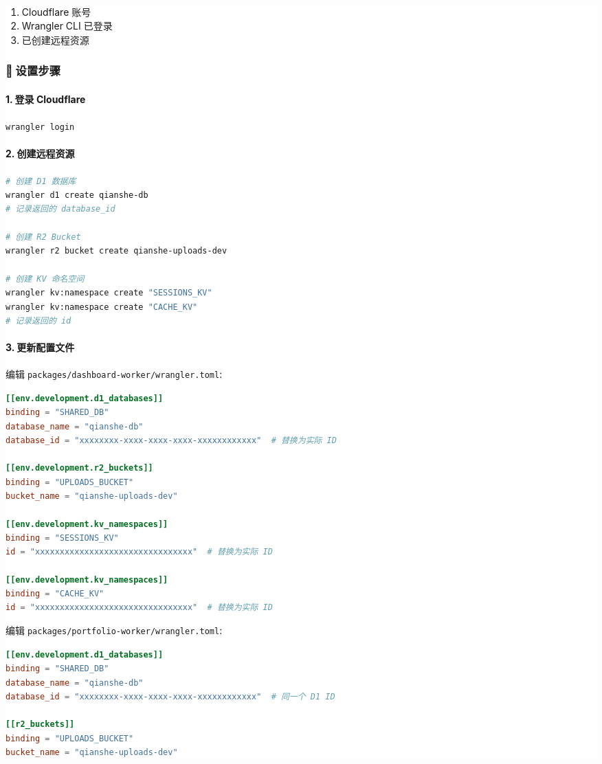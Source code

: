 1. Cloudflare 账号
2. Wrangler CLI 已登录
3. 已创建远程资源

### 🚀 设置步骤

#### 1. 登录 Cloudflare

```bash
wrangler login
```

#### 2. 创建远程资源

```bash
# 创建 D1 数据库
wrangler d1 create qianshe-db
# 记录返回的 database_id

# 创建 R2 Bucket
wrangler r2 bucket create qianshe-uploads-dev

# 创建 KV 命名空间
wrangler kv:namespace create "SESSIONS_KV"
wrangler kv:namespace create "CACHE_KV"
# 记录返回的 id
```

#### 3. 更新配置文件

编辑 `packages/dashboard-worker/wrangler.toml`:

```toml
[[env.development.d1_databases]]
binding = "SHARED_DB"
database_name = "qianshe-db"
database_id = "xxxxxxxx-xxxx-xxxx-xxxx-xxxxxxxxxxxx"  # 替换为实际 ID

[[env.development.r2_buckets]]
binding = "UPLOADS_BUCKET"
bucket_name = "qianshe-uploads-dev"

[[env.development.kv_namespaces]]
binding = "SESSIONS_KV"
id = "xxxxxxxxxxxxxxxxxxxxxxxxxxxxxxxx"  # 替换为实际 ID

[[env.development.kv_namespaces]]
binding = "CACHE_KV"
id = "xxxxxxxxxxxxxxxxxxxxxxxxxxxxxxxx"  # 替换为实际 ID
```

编辑 `packages/portfolio-worker/wrangler.toml`:

```toml
[[env.development.d1_databases]]
binding = "SHARED_DB"
database_name = "qianshe-db"
database_id = "xxxxxxxx-xxxx-xxxx-xxxx-xxxxxxxxxxxx"  # 同一个 D1 ID

[[r2_buckets]]
binding = "UPLOADS_BUCKET"
bucket_name = "qianshe-uploads-dev"
```

